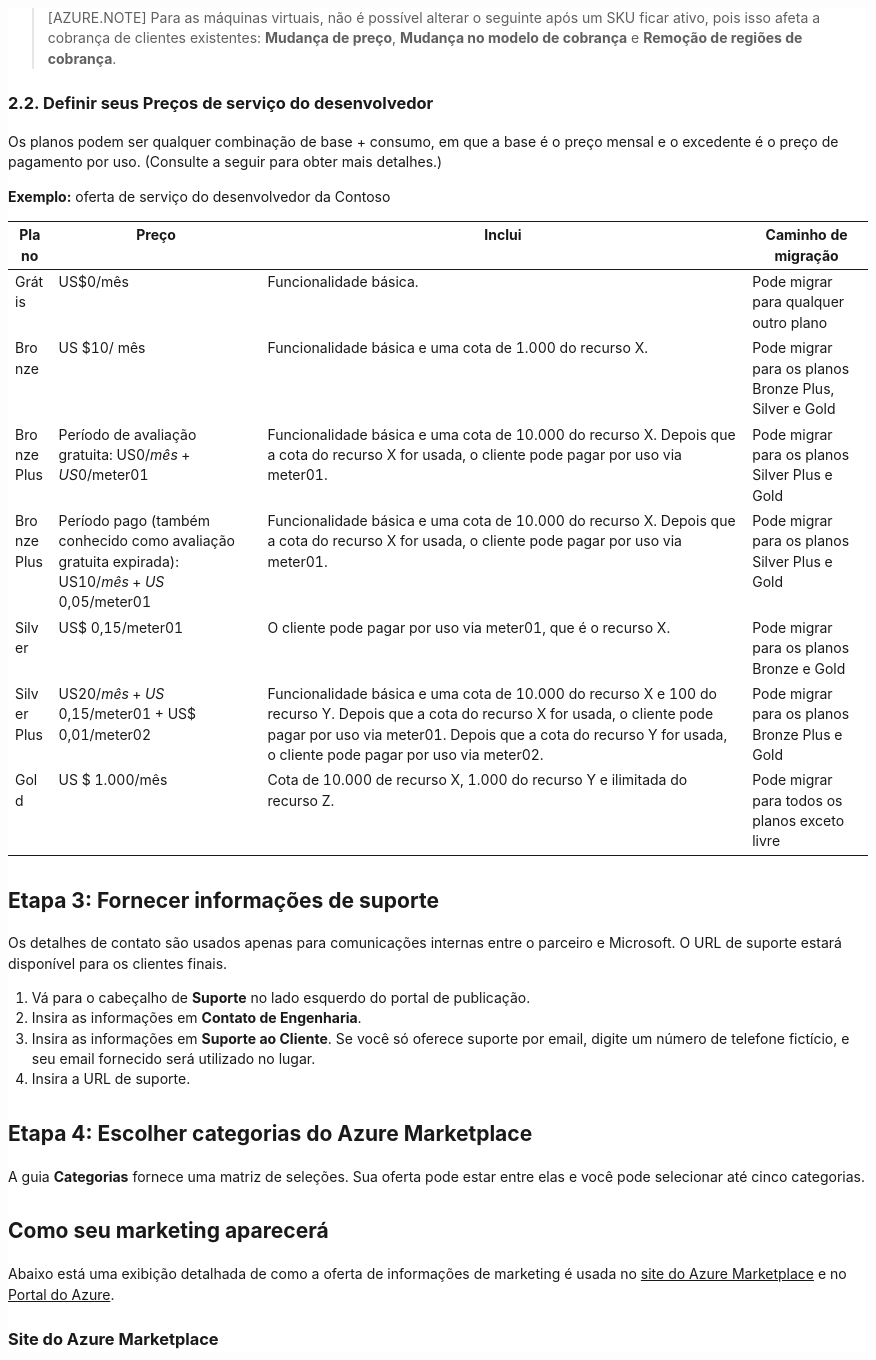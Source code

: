   > [AZURE.NOTE] Para as máquinas virtuais, não é possível alterar o seguinte após um SKU ficar ativo, pois isso afeta a cobrança de clientes existentes: **Mudança de preço**, **Mudança no modelo de cobrança** e **Remoção de regiões de cobrança**.

### 2\.2. Definir seus Preços de serviço do desenvolvedor
Os planos podem ser qualquer combinação de base + consumo, em que a base é o preço mensal e o excedente é o preço de pagamento por uso. (Consulte a seguir para obter mais detalhes.)

**Exemplo:** oferta de serviço do desenvolvedor da Contoso

| Plano | Preço | Inclui | Caminho de migração |
|-------|------|-------|-------|
|Grátis|US$0/mês|Funcionalidade básica.|Pode migrar para qualquer outro plano|
|Bronze|US $10/ mês|Funcionalidade básica e uma cota de 1.000 do recurso X.|Pode migrar para os planos Bronze Plus, Silver e Gold|
|Bronze Plus|Período de avaliação gratuita: US$0/mês + US$0/meter01 |Funcionalidade básica e uma cota de 10.000 do recurso X. Depois que a cota do recurso X for usada, o cliente pode pagar por uso via meter01.|Pode migrar para os planos Silver Plus e Gold|
|Bronze Plus| Período pago (também conhecido como avaliação gratuita expirada): US$10/mês + US$ 0,05/meter01|Funcionalidade básica e uma cota de 10.000 do recurso X. Depois que a cota do recurso X for usada, o cliente pode pagar por uso via meter01.|Pode migrar para os planos Silver Plus e Gold|
|Silver|US$ 0,15/meter01|O cliente pode pagar por uso via meter01, que é o recurso X.|Pode migrar para os planos Bronze e Gold|
|Silver Plus|US$20/mês + US$ 0,15/meter01 + US$ 0,01/meter02|Funcionalidade básica e uma cota de 10.000 do recurso X e 100 do recurso Y. Depois que a cota do recurso X for usada, o cliente pode pagar por uso via meter01. Depois que a cota do recurso Y for usada, o cliente pode pagar por uso via meter02.|Pode migrar para os planos Bronze Plus e Gold|
|Gold|US $ 1.000/mês|Cota de 10.000 de recurso X, 1.000 do recurso Y e ilimitada do recurso Z.|Pode migrar para todos os planos exceto livre|

## Etapa 3: Fornecer informações de suporte
Os detalhes de contato são usados apenas para comunicações internas entre o parceiro e Microsoft. O URL de suporte estará disponível para os clientes finais.

1.	Vá para o cabeçalho de **Suporte** no lado esquerdo do portal de publicação.
2.	Insira as informações em **Contato de Engenharia**.
3.	Insira as informações em **Suporte ao Cliente**. Se você só oferece suporte por email, digite um número de telefone fictício, e seu email fornecido será utilizado no lugar.
4.	Insira a URL de suporte.

## Etapa 4: Escolher categorias do Azure Marketplace
A guia **Categorias** fornece uma matriz de seleções. Sua oferta pode estar entre elas e você pode selecionar até cinco categorias.

## Como seu marketing aparecerá
Abaixo está uma exibição detalhada de como a oferta de informações de marketing é usada no [site do Azure Marketplace](https://azure.microsoft.com/marketplace/) e no [Portal do Azure](https://portal.azure.com).

### Site do Azure Marketplace

[img-map-acom]: media/marketplace-publishing-push-to-staging/pubportal-mapping-acom.jpg
[img-map-portal]: media/marketplace-publishing-push-to-staging/pubportal-mapping-azure-portal.jpg
[img-map-link]: media/marketplace-publishing-push-to-staging/marketing-content-guide-links.jpg
[img-map-logo]: media/marketplace-publishing-push-to-staging/marketing-content-guide-logos.jpg
[img-map-title]: media/marketplace-publishing-push-to-staging/marketing-content-guide-publisher-offer.png
[link-pubportal]: https://publish.windowsazure.com
[link-push-to-production]: marketplace-publishing-push-to-production.md